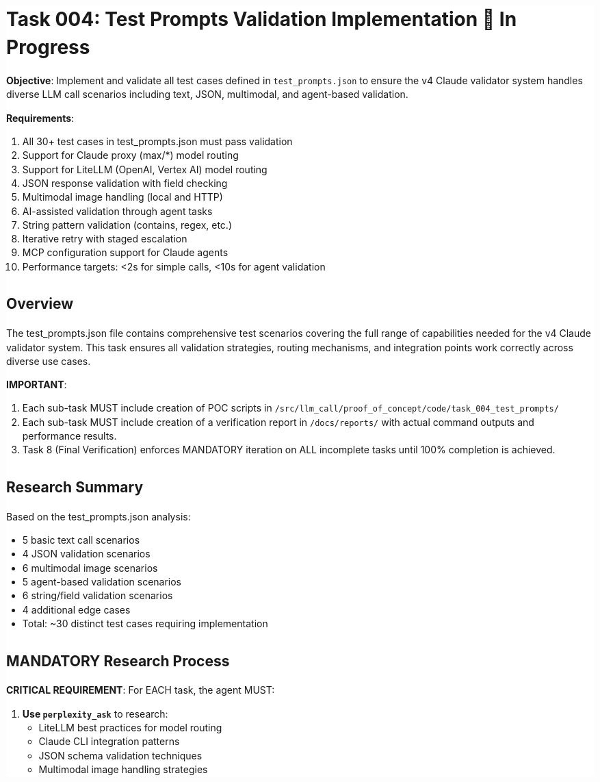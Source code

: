 # Task 004: Test Prompts Validation Implementation 🚧 In Progress

**Objective**: Implement and validate all test cases defined in `test_prompts.json` to ensure the v4 Claude validator system handles diverse LLM call scenarios including text, JSON, multimodal, and agent-based validation.

**Requirements**:
1. All 30+ test cases in test_prompts.json must pass validation
2. Support for Claude proxy (max/*) model routing
3. Support for LiteLLM (OpenAI, Vertex AI) model routing
4. JSON response validation with field checking
5. Multimodal image handling (local and HTTP)
6. AI-assisted validation through agent tasks
7. String pattern validation (contains, regex, etc.)
8. Iterative retry with staged escalation
9. MCP configuration support for Claude agents
10. Performance targets: <2s for simple calls, <10s for agent validation

## Overview

The test_prompts.json file contains comprehensive test scenarios covering the full range of capabilities needed for the v4 Claude validator system. This task ensures all validation strategies, routing mechanisms, and integration points work correctly across diverse use cases.

**IMPORTANT**: 
1. Each sub-task MUST include creation of POC scripts in `/src/llm_call/proof_of_concept/code/task_004_test_prompts/`
2. Each sub-task MUST include creation of a verification report in `/docs/reports/` with actual command outputs and performance results.
3. Task 8 (Final Verification) enforces MANDATORY iteration on ALL incomplete tasks until 100% completion is achieved.

## Research Summary

Based on the test_prompts.json analysis:
- 5 basic text call scenarios
- 4 JSON validation scenarios  
- 6 multimodal image scenarios
- 5 agent-based validation scenarios
- 6 string/field validation scenarios
- 4 additional edge cases
- Total: ~30 distinct test cases requiring implementation

## MANDATORY Research Process

**CRITICAL REQUIREMENT**: For EACH task, the agent MUST:

1. **Use `perplexity_ask`** to research:
   - LiteLLM best practices for model routing
   - Claude CLI integration patterns
   - JSON schema validation techniques
   - Multimodal image handling strategies

